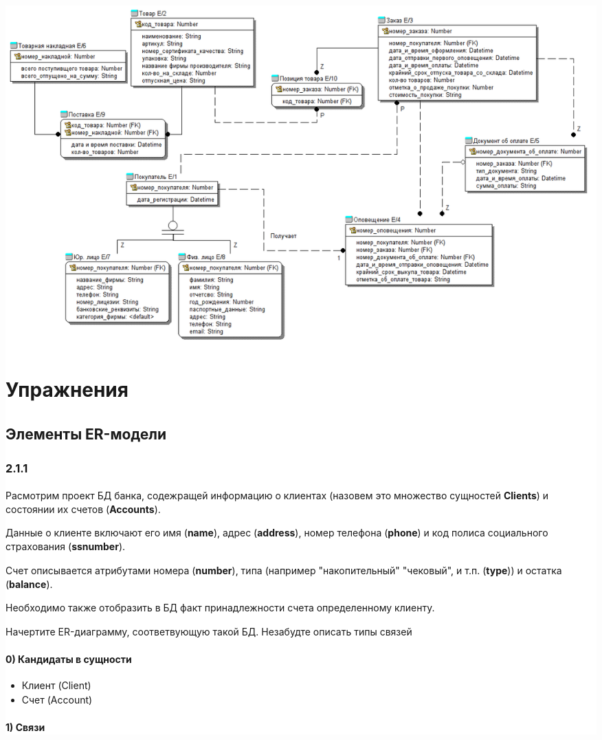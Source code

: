 <img src="/static/img/books/erwin/mifi_fav2.png" alt="">  

# Упражнения

## Элементы ER-модели

### 2.1.1

Расмотрим проект БД банка, содежращей информацию о клиентах (назовем это множество сущностей <b>Clients</b>) и состоянии их счетов (<b>Accounts</b>). 

Данные о клиенте включают его имя (<b>name</b>), адрес (<b>address</b>), номер телефона (<b>phone</b>) и код полиса социального страхования (<b>ssnumber</b>).

Счет описывается атрибутами номера (<b>number</b>), типа (например "накопительный" "чековый", и т.п. (<b>type</b>)) и остатка (<b>balance</b>).

Необходимо также отобразить в БД факт принадлежности счета определенному клиенту. 

Начертите ER-диаграмму, соответвующую такой БД. Незабудте описать типы связей

#### 0) Кандидаты в сущности

* Клиент (Client)
* Счет (Account)

#### 1) Связи

